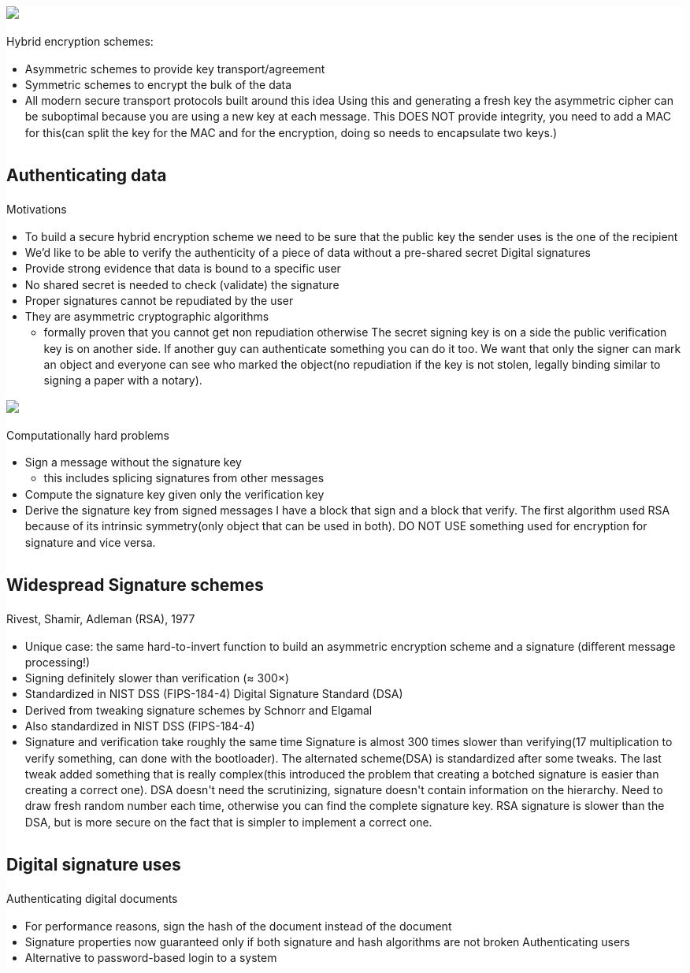 ![](https://i.imgur.com/yjVCSeS.png)

Hybrid encryption schemes:
- Asymmetric schemes to provide key transport/agreement
- Symmetric schemes to encrypt the bulk of the data
- All modern secure transport protocols built around this idea
Using this and generating a fresh key the asymmetric cipher can be suboptimal because you are using a new key at each message. This DOES NOT provide integrity, you need to add a MAC for this(can split the key for the MAC and for the encryption, doing so needs to encapsulate two keys.)
## Authenticating data
Motivations
- To build a secure hybrid encryption scheme we need to be sure that the public key the sender uses is the one of the recipient
- We’d like to be able to verify the authenticity of a piece of data without a pre-shared secret
Digital signatures
- Provide strong evidence that data is bound to a specific user
- No shared secret is needed to check (validate) the signature
- Proper signatures cannot be repudiated by the user
- They are asymmetric cryptographic algorithms
	- formally proven that you cannot get non repudiation otherwise
The secret signing key is on a side the public verification key is on another side. If another guy can authenticate something you can do it too.
We want that only the signer can mark an object and everyone can see who marked the object(no repudiation if the key is not stolen, legally binding similar to signing a paper with a notary).

![](https://i.imgur.com/S1OO8Mh.png)

Computationally hard problems
- Sign a message without the signature key
	- this includes splicing signatures from other messages
- Compute the signature key given only the verification key
- Derive the signature key from signed messages
I have a block that sign and a block that verify. The first algorithm used RSA because of its intrinsic symmetry(only object that can be used in both). DO NOT USE something used for encryption for signature and vice versa.
## Widespread Signature schemes
Rivest, Shamir, Adleman (RSA), 1977
- Unique case: the same hard-to-invert function to build an asymmetric encryption scheme and a signature (different message processing!)
- Signing definitely slower than verification (≈ 300×)
- Standardized in NIST DSS (FIPS-184-4)
Digital Signature Standard (DSA)
- Derived from tweaking signature schemes by Schnorr and Elgamal
- Also standardized in NIST DSS (FIPS-184-4)
- Signature and verification take roughly the same time
Signature is almost 300 times slower than verifying(17 multiplication to verify something, can done with the bootloader).
The alternated scheme(DSA) is standardized after some tweaks. The last tweak added something that is really complex(this introduced the problem that creating a botched signature is easier than creating a correct one). DSA doesn't need the scrutinizing, signature doesn't contain information on the hierarchy. Need to draw fresh random number each time, otherwise you can find the complete signature key.
RSA signature is slower than the DSA, but is more secure on the fact that is simpler to implement a correct one.
## Digital signature uses
Authenticating digital documents
- For performance reasons, sign the hash of the document instead of the document
- Signature properties now guaranteed only if both signature and hash algorithms are not broken
Authenticating users
- Alternative to password-based login to a system